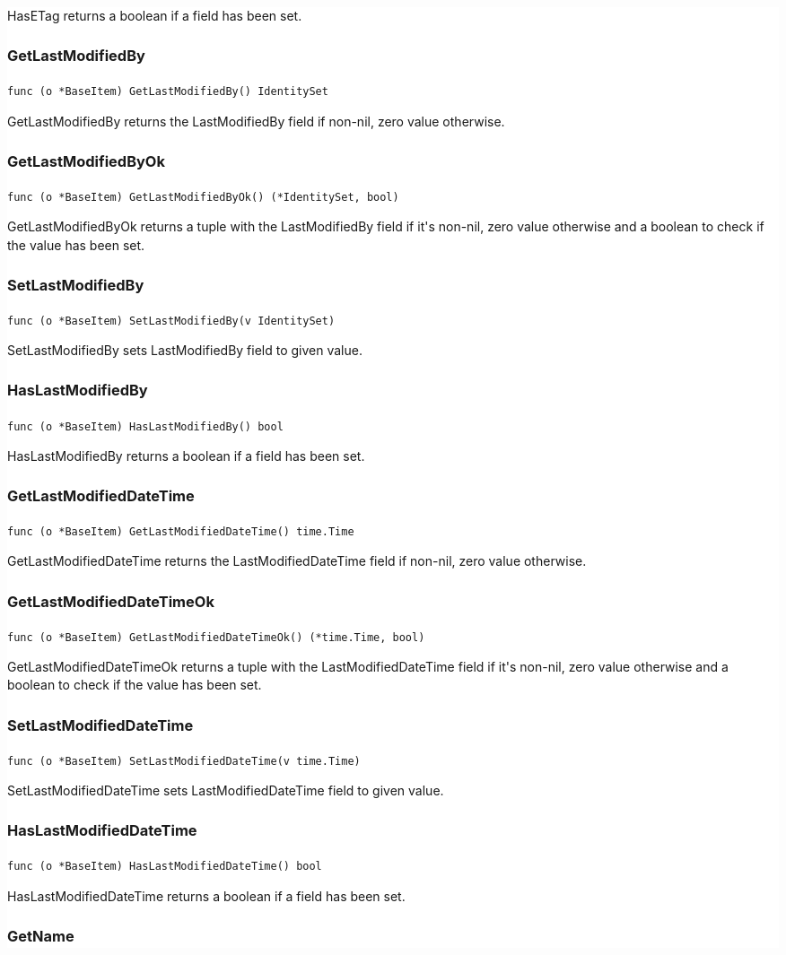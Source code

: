 HasETag returns a boolean if a field has been set.

### GetLastModifiedBy

`func (o *BaseItem) GetLastModifiedBy() IdentitySet`

GetLastModifiedBy returns the LastModifiedBy field if non-nil, zero value otherwise.

### GetLastModifiedByOk

`func (o *BaseItem) GetLastModifiedByOk() (*IdentitySet, bool)`

GetLastModifiedByOk returns a tuple with the LastModifiedBy field if it's non-nil, zero value otherwise
and a boolean to check if the value has been set.

### SetLastModifiedBy

`func (o *BaseItem) SetLastModifiedBy(v IdentitySet)`

SetLastModifiedBy sets LastModifiedBy field to given value.

### HasLastModifiedBy

`func (o *BaseItem) HasLastModifiedBy() bool`

HasLastModifiedBy returns a boolean if a field has been set.

### GetLastModifiedDateTime

`func (o *BaseItem) GetLastModifiedDateTime() time.Time`

GetLastModifiedDateTime returns the LastModifiedDateTime field if non-nil, zero value otherwise.

### GetLastModifiedDateTimeOk

`func (o *BaseItem) GetLastModifiedDateTimeOk() (*time.Time, bool)`

GetLastModifiedDateTimeOk returns a tuple with the LastModifiedDateTime field if it's non-nil, zero value otherwise
and a boolean to check if the value has been set.

### SetLastModifiedDateTime

`func (o *BaseItem) SetLastModifiedDateTime(v time.Time)`

SetLastModifiedDateTime sets LastModifiedDateTime field to given value.

### HasLastModifiedDateTime

`func (o *BaseItem) HasLastModifiedDateTime() bool`

HasLastModifiedDateTime returns a boolean if a field has been set.

### GetName
